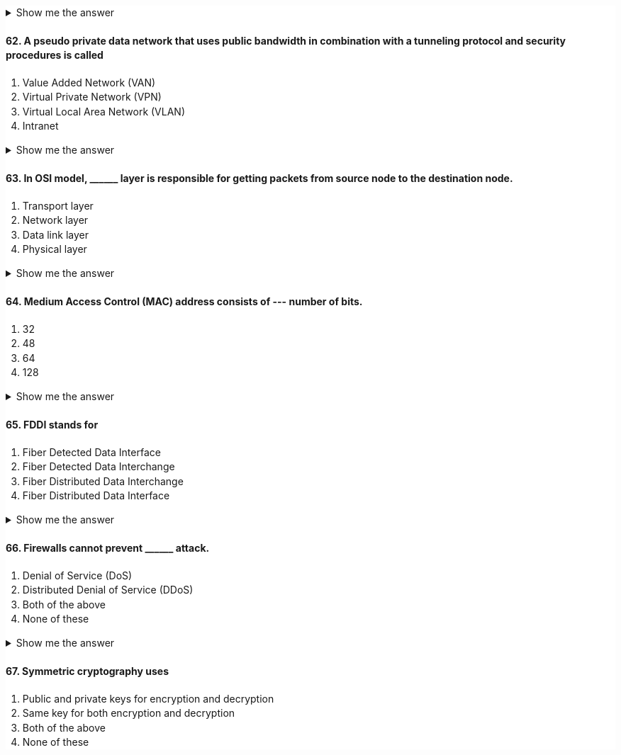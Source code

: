 <details><summary>Show me the answer</summary></details>

#### 62. A pseudo private data network that uses public bandwidth in combination with a tunneling protocol and security procedures is called

1. Value Added Network (VAN)
2. Virtual Private Network (VPN)
3. Virtual Local Area Network (VLAN)
4. Intranet

<details><summary>Show me the answer</summary></details>

#### 63. In OSI model, \_\_\_\_\_\_ layer is responsible for getting packets from source node to the destination node.

1. Transport layer
2. Network layer
3. Data link layer
4. Physical layer

<details><summary>Show me the answer</summary></details>

#### 64. Medium Access Control (MAC) address consists of --- number of bits.

1. 32
2. 48
3. 64
4. 128

<details><summary>Show me the answer</summary></details>

#### 65. FDDI stands for

1. Fiber Detected Data Interface
2. Fiber Detected Data Interchange
3. Fiber Distributed Data Interchange
4. Fiber Distributed Data Interface

<details><summary>Show me the answer</summary></details>

#### 66. Firewalls cannot prevent \_\_\_\_\_\_ attack.

1. Denial of Service (DoS)
2. Distributed Denial of Service (DDoS)
3. Both of the above
4. None of these

<details><summary>Show me the answer</summary></details>

#### 67. Symmetric cryptography uses

1. Public and private keys for encryption and decryption
2. Same key for both encryption and decryption
3. Both of the above
4. None of these
